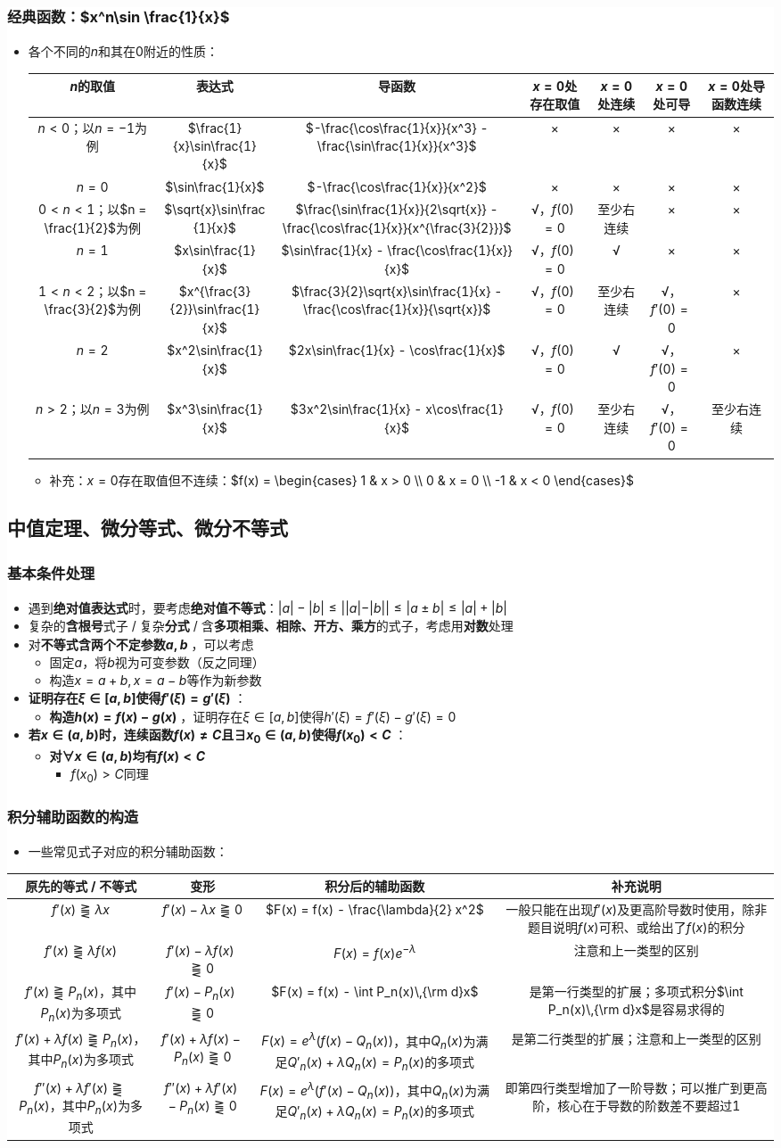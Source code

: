 ### 经典函数：$x^n\sin \frac{1}{x}$

+ 各个不同的$n$和其在$0$​附近的性质：

  |              $n$的取值               |              表达式              |                            导函数                            | $x = 0$处存在取值 | $x = 0$处连续 | $x = 0$处可导  | $x = 0$处导函数连续 |
  | :----------------------------------: | :------------------------------: | :----------------------------------------------------------: | :---------------: | :-----------: | :------------: | :-----------------: |
  |       $n < 0$；以$n = -1$为例        |   $\frac{1}{x}\sin\frac{1}{x}$   | $-\frac{\cos\frac{1}{x}}{x^3} - \frac{\sin\frac{1}{x}}{x^3}$ |         ×         |       ×       |       ×        |          ×          |
  |               $n = 0$                |        $\sin\frac{1}{x}$         |                $-\frac{\cos\frac{1}{x}}{x^2}$                |         ×         |       ×       |       ×        |          ×          |
  | $0 < n < 1$；以$n = \frac{1}{2}$为例 |    $\sqrt{x}\sin\frac{1}{x}$     | $\frac{\sin\frac{1}{x}}{2\sqrt{x}} - \frac{\cos\frac{1}{x}}{x^{\frac{3}{2}}}$ |   √，$f(0) = 0$   |  至少右连续   |       ×        |          ×          |
  |               $n = 1$                |        $x\sin\frac{1}{x}$        |        $\sin\frac{1}{x} - \frac{\cos\frac{1}{x}}{x}$         |   √，$f(0) = 0$   |       √       |       ×        |          ×          |
  | $1 < n < 2$；以$n = \frac{3}{2}$为例 | $x^{\frac{3}{2}}\sin\frac{1}{x}$ | $\frac{3}{2}\sqrt{x}\sin\frac{1}{x} - \frac{\cos\frac{1}{x}}{\sqrt{x}}$ |   √，$f(0) = 0$   |  至少右连续   | √，$f'(0) = 0$ |          ×          |
  |               $n = 2$                |       $x^2\sin\frac{1}{x}$       |            $2x\sin\frac{1}{x} - \cos\frac{1}{x}$             |   √，$f(0) = 0$   |       √       | √，$f'(0) = 0$ |          ×          |
  |        $n > 2$；以$n = 3$为例        |       $x^3\sin\frac{1}{x}$       |           $3x^2\sin\frac{1}{x} - x\cos\frac{1}{x}$           |   √，$f(0) = 0$   |  至少右连续   | √，$f'(0) = 0$ |     至少右连续      |

  + 补充：$x = 0$存在取值但不连续：$f(x) = \begin{cases} 1 & x > 0 \\ 0 & x = 0 \\ -1 & x < 0 \end{cases}$

## 中值定理、微分等式、微分不等式

### 基本条件处理

+ 遇到**绝对值表达式**时，要考虑**绝对值不等式**：$|a| - |b| \leqslant ||a| - |b|| \leqslant |a \pm b| \leqslant |a| + |b|$
+ 复杂的**含根号**式子 / 复杂**分式** / 含**多项相乘、相除、开方、乘方**的式子，考虑用**对数**处理
+ 对**不等式含两个不定参数$a, b$** ，可以考虑
  + 固定$a$，将$b$视为可变参数（反之同理）
  + 构造$x = a + b, x = a - b$​等作为新参数
+ **证明存在$\xi \in [a, b]$使得$f'(\xi) = g'(\xi)$** ：
  + **构造$h(x) = f(x) - g(x)$** ，证明存在$\xi \in [a, b]$使得$h'(\xi) = f'(\xi) - g'(\xi) = 0$
+ **若$x \in (a, b)$时，连续函数$f(x) \neq C$且$\exists x_0 \in (a, b)$使得$f(x_0) < C$** ：
  + **对$\forall x \in (a, b)$均有$f(x) < C$**
    + $f(x_0) > C$同理


### 积分辅助函数的构造

+ 一些常见式子对应的积分辅助函数：

|                     原先的等式 / 不等式                      |                      变形                       |                       积分后的辅助函数                       |                           补充说明                           |
| :----------------------------------------------------------: | :---------------------------------------------: | :----------------------------------------------------------: | :----------------------------------------------------------: |
|                $f'(x) \gtreqqless \lambda x$                 |        $f'(x) - \lambda x \gtreqqless 0$        |            $F(x) = f(x) - \frac{\lambda}{2} x^2$             | 一般只能在出现$f'(x)$及更高阶导数时使用，除非题目说明$f(x)$可积、或给出了$f(x)$的积分 |
|               $f'(x) \gtreqqless \lambda f(x)$               |      $f'(x) - \lambda f(x) \gtreqqless 0$       |                  $F(x) = f(x) e^{-\lambda}$                  |                     注意和上一类型的区别                     |
|       $f'(x) \gtreqqless P_n(x)$，其中$P_n(x)$为多项式       |         $f'(x) - P_n(x) \gtreqqless 0$          |            $F(x) = f(x) - \int P_n(x)\,{\rm d}x$             | 是第一行类型的扩展；多项式积分$\int P_n(x)\,{\rm d}x$是容易求得的 |
| $f'(x) + \lambda f(x) \gtreqqless P_n(x)$，其中$P_n(x)$为多项式 |  $f'(x) + \lambda f(x) - P_n(x) \gtreqqless 0$  | $F(x) = e^{\lambda} (f(x) - Q_n(x))$，其中$Q_n(x)$为满足$Q'_n(x) + \lambda Q_n(x) = P_n(x)$的多项式 |           是第二行类型的扩展；注意和上一类型的区别           |
| $f''(x) + \lambda f'(x) \gtreqqless P_n(x)$，其中$P_n(x)$为多项式 | $f''(x) + \lambda f'(x) - P_n(x) \gtreqqless 0$ | $F(x) = e^{\lambda} (f'(x) - Q_n(x))$，其中$Q_n(x)$为满足$Q'_n(x) + \lambda Q_n(x) = P_n(x)$的多项式 | 即第四行类型增加了一阶导数；可以推广到更高阶，核心在于导数的阶数差不要超过$1$ |
